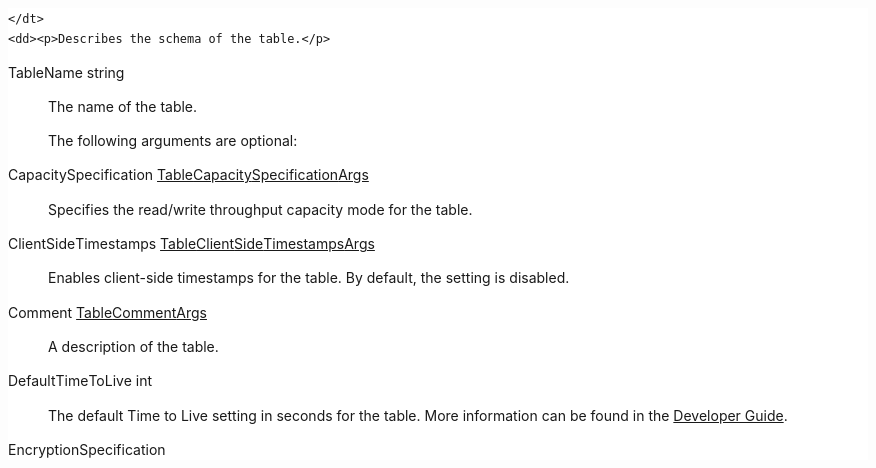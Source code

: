     </dt>
    <dd><p>Describes the schema of the table.</p>
</dd><dt class="property-required property-replacement"
            title="Required">
        <span id="tablename_go">
<a data-swiftype-name="resource-property" data-swiftype-type="text" href="#tablename_go" style="color: inherit; text-decoration: inherit;">Table<wbr>Name</a>
</span>
        <span class="property-indicator"></span>
        <span class="property-type">string</span>
    </dt>
    <dd><p>The name of the table.</p>
<p>The following arguments are optional:</p>
</dd><dt class="property-optional"
            title="Optional">
        <span id="capacityspecification_go">
<a data-swiftype-name="resource-property" data-swiftype-type="text" href="#capacityspecification_go" style="color: inherit; text-decoration: inherit;">Capacity<wbr>Specification</a>
</span>
        <span class="property-indicator"></span>
        <span class="property-type"><a href="#tablecapacityspecification">Table<wbr>Capacity<wbr>Specification<wbr>Args</a></span>
    </dt>
    <dd><p>Specifies the read/write throughput capacity mode for the table.</p>
</dd><dt class="property-optional"
            title="Optional">
        <span id="clientsidetimestamps_go">
<a data-swiftype-name="resource-property" data-swiftype-type="text" href="#clientsidetimestamps_go" style="color: inherit; text-decoration: inherit;">Client<wbr>Side<wbr>Timestamps</a>
</span>
        <span class="property-indicator"></span>
        <span class="property-type"><a href="#tableclientsidetimestamps">Table<wbr>Client<wbr>Side<wbr>Timestamps<wbr>Args</a></span>
    </dt>
    <dd><p>Enables client-side timestamps for the table. By default, the setting is disabled.</p>
</dd><dt class="property-optional property-replacement"
            title="Optional">
        <span id="comment_go">
<a data-swiftype-name="resource-property" data-swiftype-type="text" href="#comment_go" style="color: inherit; text-decoration: inherit;">Comment</a>
</span>
        <span class="property-indicator"></span>
        <span class="property-type"><a href="#tablecomment">Table<wbr>Comment<wbr>Args</a></span>
    </dt>
    <dd><p>A description of the table.</p>
</dd><dt class="property-optional"
            title="Optional">
        <span id="defaulttimetolive_go">
<a data-swiftype-name="resource-property" data-swiftype-type="text" href="#defaulttimetolive_go" style="color: inherit; text-decoration: inherit;">Default<wbr>Time<wbr>To<wbr>Live</a>
</span>
        <span class="property-indicator"></span>
        <span class="property-type">int</span>
    </dt>
    <dd><p>The default Time to Live setting in seconds for the table. More information can be found in the <a href="https://docs.aws.amazon.com/keyspaces/latest/devguide/TTL-how-it-works.html#ttl-howitworks_default_ttl">Developer Guide</a>.</p>
</dd><dt class="property-optional"
            title="Optional">
        <span id="encryptionspecification_go">
<a data-swiftype-name="resource-property" data-swiftype-type="text" href="#encryptionspecification_go" style="color: inherit; text-decoration: inherit;">Encryption<wbr>Specification</a>
</span>
        <span class="property-indicator"></span>